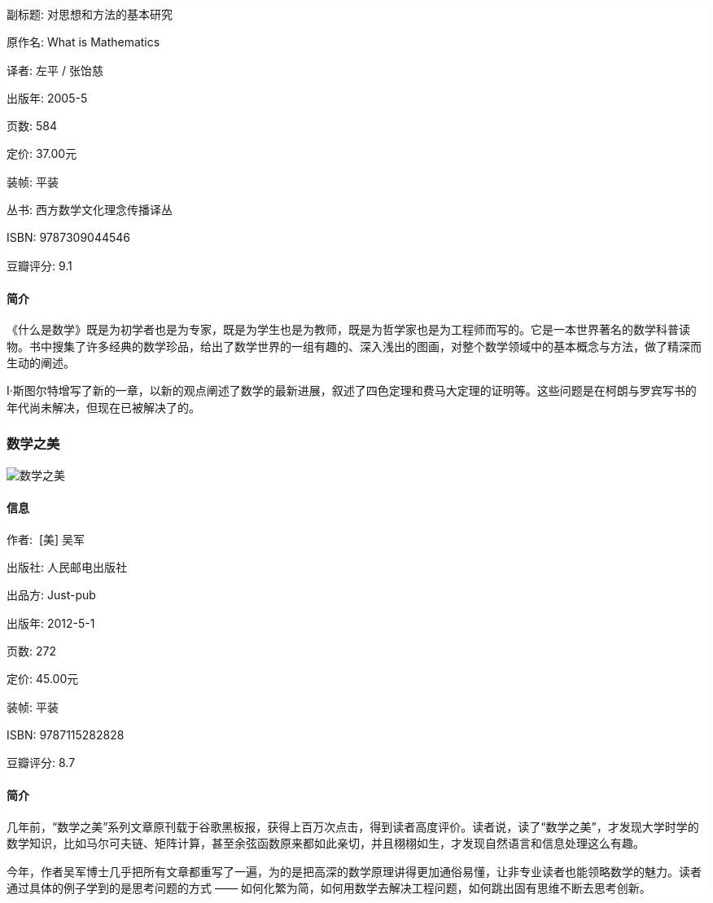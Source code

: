副标题: 对思想和方法的基本研究 

原作名: What is Mathematics 

译者: 左平 / 张饴慈 

出版年: 2005-5 

页数: 584 

定价: 37.00元 

装帧: 平装 

丛书: 西方数学文化理念传播译丛 

ISBN: 9787309044546

豆瓣评分: 9.1

#### 简介

《什么是数学》既是为初学者也是为专家，既是为学生也是为教师，既是为哲学家也是为工程师而写的。它是一本世界著名的数学科普读物。书中搜集了许多经典的数学珍品，给出了数学世界的一组有趣的、深入浅出的图画，对整个数学领域中的基本概念与方法，做了精深而生动的阐述。

I·斯图尔特增写了新的一章，以新的观点阐述了数学的最新进展，叙述了四色定理和费马大定理的证明等。这些问题是在柯朗与罗宾写书的年代尚未解决，但现在已被解决了的。



### 数学之美

![数学之美](https://img3.doubanio.com/view/subject/l/public/s9114855.jpg)

#### 信息

作者:  [美] 吴军 

出版社: 人民邮电出版社 

出品方: Just-pub 

出版年: 2012-5-1 

页数: 272 

定价: 45.00元 

装帧: 平装 

ISBN: 9787115282828

豆瓣评分: 8.7

#### 简介

几年前，“数学之美”系列文章原刊载于谷歌黑板报，获得上百万次点击，得到读者高度评价。读者说，读了“数学之美”，才发现大学时学的数学知识，比如马尔可夫链、矩阵计算，甚至余弦函数原来都如此亲切，并且栩栩如生，才发现自然语言和信息处理这么有趣。

今年，作者吴军博士几乎把所有文章都重写了一遍，为的是把高深的数学原理讲得更加通俗易懂，让非专业读者也能领略数学的魅力。读者通过具体的例子学到的是思考问题的方式 —— 如何化繁为简，如何用数学去解决工程问题，如何跳出固有思维不断去思考创新。


